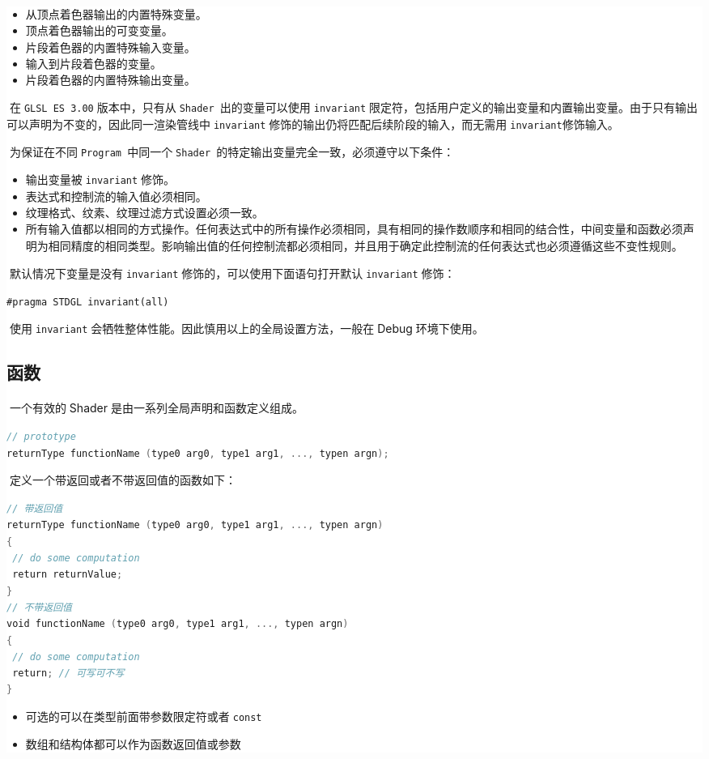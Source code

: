 - 从顶点着色器输出的内置特殊变量。
- 顶点着色器输出的可变变量。
- 片段着色器的内置特殊输入变量。
- 输入到片段着色器的变量。
- 片段着色器的内置特殊输出变量。

​		在 `GLSL ES 3.00` 版本中，只有从 `Shader `出的变量可以使用 `invariant` 限定符，包括用户定义的输出变量和内置输出变量。由于只有输出可以声明为不变的，因此同一渲染管线中 `invariant` 修饰的输出仍将匹配后续阶段的输入，而无需用 `invariant`修饰输入。

​		为保证在不同 `Program `中同一个 `Shader `的特定输出变量完全一致，必须遵守以下条件：

- 输出变量被 `invariant` 修饰。
- 表达式和控制流的输入值必须相同。
- 纹理格式、纹素、纹理过滤方式设置必须一致。
- 所有输入值都以相同的方式操作。任何表达式中的所有操作必须相同，具有相同的操作数顺序和相同的结合性，中间变量和函数必须声明为相同精度的相同类型。影响输出值的任何控制流都必须相同，并且用于确定此控制流的任何表达式也必须遵循这些不变性规则。

​		默认情况下变量是没有 `invariant` 修饰的，可以使用下面语句打开默认 `invariant` 修饰：

```
#pragma STDGL invariant(all)
```

​		使用 `invariant` 会牺牲整体性能。因此慎用以上的全局设置方法，一般在 Debug 环境下使用。





## 函数

​		一个有效的 Shader 是由一系列全局声明和函数定义组成。

```c
// prototype
returnType functionName (type0 arg0, type1 arg1, ..., typen argn);
```

​		定义一个带返回或者不带返回值的函数如下：

```c
// 带返回值
returnType functionName (type0 arg0, type1 arg1, ..., typen argn)
{
 // do some computation
 return returnValue;
}
// 不带返回值
void functionName (type0 arg0, type1 arg1, ..., typen argn)
{
 // do some computation
 return; // 可写可不写
}
```

- 可选的可以在类型前面带参数限定符或者 `const`

- 数组和结构体都可以作为函数返回值或参数
